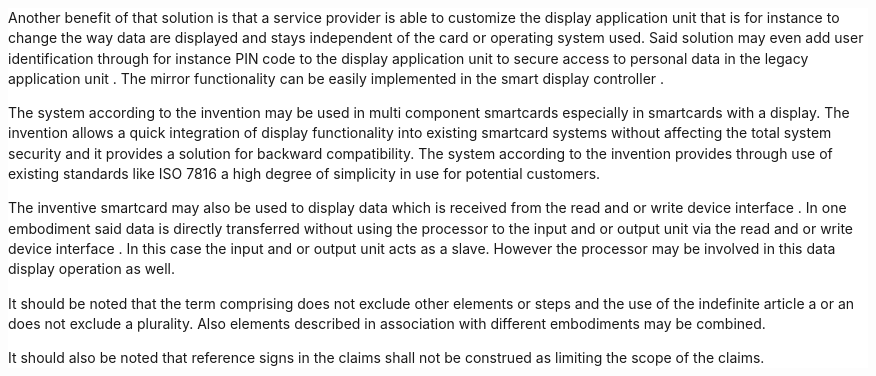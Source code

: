 Another benefit of that solution is that a service provider is able to customize the display application unit that is for instance to change the way data are displayed and stays independent of the card or operating system used. Said solution may even add user identification through for instance PIN code to the display application unit to secure access to personal data in the legacy application unit . The mirror functionality can be easily implemented in the smart display controller .

The system according to the invention may be used in multi component smartcards especially in smartcards with a display. The invention allows a quick integration of display functionality into existing smartcard systems without affecting the total system security and it provides a solution for backward compatibility. The system according to the invention provides through use of existing standards like ISO 7816 a high degree of simplicity in use for potential customers.

The inventive smartcard may also be used to display data which is received from the read and or write device interface . In one embodiment said data is directly transferred without using the processor to the input and or output unit via the read and or write device interface . In this case the input and or output unit acts as a slave. However the processor may be involved in this data display operation as well.

It should be noted that the term comprising does not exclude other elements or steps and the use of the indefinite article a or an does not exclude a plurality. Also elements described in association with different embodiments may be combined.

It should also be noted that reference signs in the claims shall not be construed as limiting the scope of the claims.

